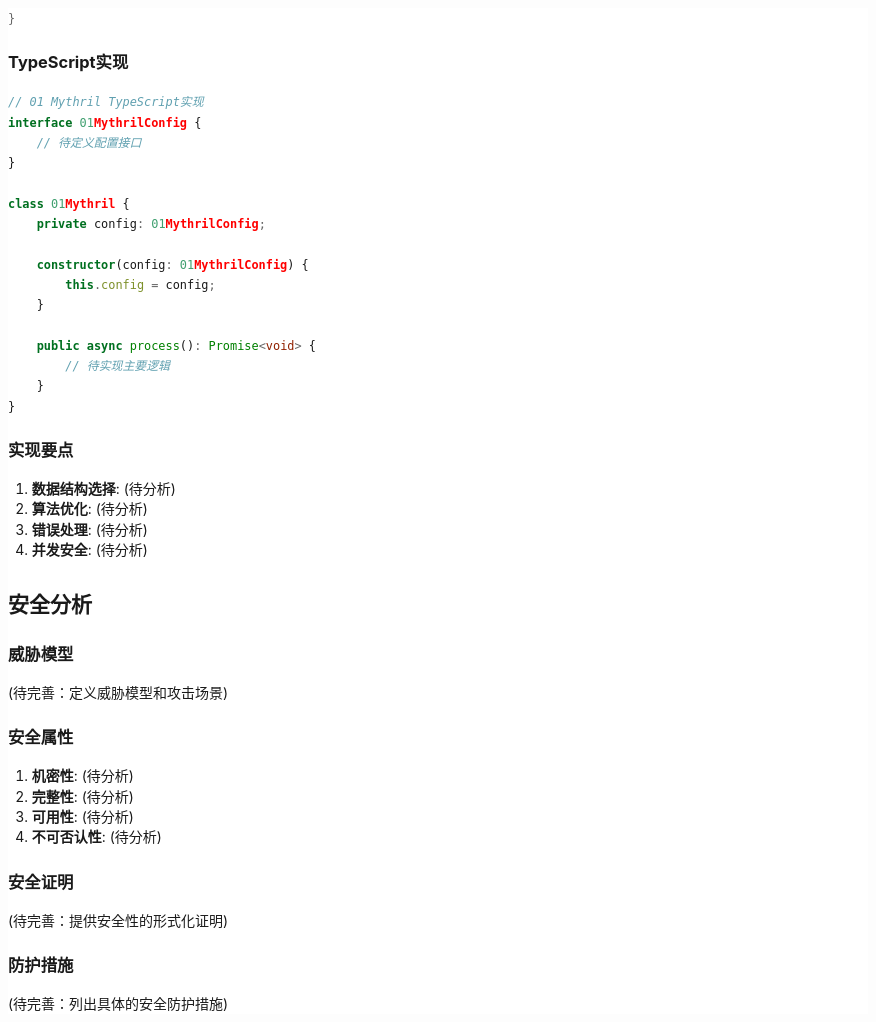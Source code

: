 ```rust
}
```

### TypeScript实现

```typescript
// 01 Mythril TypeScript实现
interface 01MythrilConfig {
    // 待定义配置接口
}

class 01Mythril {
    private config: 01MythrilConfig;
    
    constructor(config: 01MythrilConfig) {
        this.config = config;
    }
    
    public async process(): Promise<void> {
        // 待实现主要逻辑
    }
}
```

### 实现要点

1. **数据结构选择**: (待分析)
2. **算法优化**: (待分析)
3. **错误处理**: (待分析)
4. **并发安全**: (待分析)

## 安全分析

### 威胁模型

(待完善：定义威胁模型和攻击场景)

### 安全属性

1. **机密性**: (待分析)
2. **完整性**: (待分析)  
3. **可用性**: (待分析)
4. **不可否认性**: (待分析)

### 安全证明

(待完善：提供安全性的形式化证明)

### 防护措施

(待完善：列出具体的安全防护措施)
